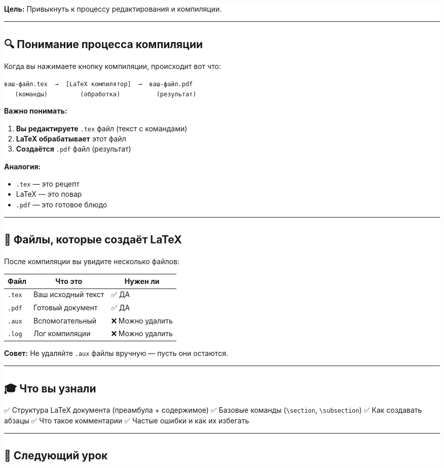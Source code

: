 **Цель:** Привыкнуть к процессу редактирования и компиляции.

---

## 🔍 Понимание процесса компиляции

Когда вы нажимаете кнопку компиляции, происходит вот что:

```
ваш-файл.tex  →  [LaTeX компилятор]  →  ваш-файл.pdf
   (команды)         (обработка)          (результат)
```

**Важно понимать:**
1. **Вы редактируете** `.tex` файл (текст с командами)
2. **LaTeX обрабатывает** этот файл
3. **Создаётся** `.pdf` файл (результат)

**Аналогия:**
- `.tex` — это рецепт
- LaTeX — это повар
- `.pdf` — это готовое блюдо

---

## 📁 Файлы, которые создаёт LaTeX

После компиляции вы увидите несколько файлов:

| Файл | Что это | Нужен ли |
|------|---------|----------|
| `.tex` | Ваш исходный текст | ✅ ДА |
| `.pdf` | Готовый документ | ✅ ДА |
| `.aux` | Вспомогательный | ❌ Можно удалить |
| `.log` | Лог компиляции | ❌ Можно удалить |

**Совет:** Не удаляйте `.aux` файлы вручную — пусть они остаются.

---

## 🎓 Что вы узнали

✅ Структура LaTeX документа (преамбула + содержимое)
✅ Базовые команды (`\section`, `\subsection`)
✅ Как создавать абзацы
✅ Что такое комментарии
✅ Частые ошибки и как их избегать

---

## 🚀 Следующий урок
